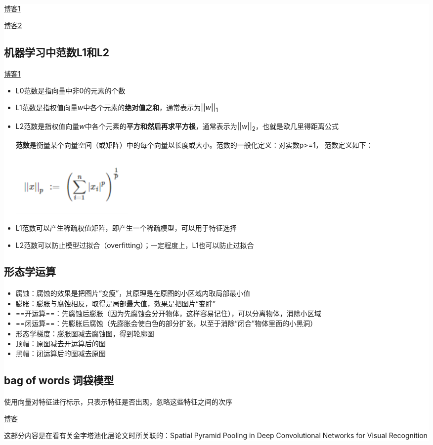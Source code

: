 [博客1](https://blog.csdn.net/hutingting0611/article/details/78785529)

[博客2](https://blog.csdn.net/donkey_1993/article/details/80451562)

## 机器学习中范数L1和L2

[博客1](https://blog.csdn.net/jinping_shi/article/details/52433975)

- L0范数是指向量中非0的元素的个数
- L1范数是指权值向量$w$中各个元素的**绝对值之和**，通常表示为$||w||_1$

- L2范数是指权值向量$w$中各个元素的**平方和然后再求平方根**，通常表示为$||w||_2$，也就是欧几里得距离公式

  **范数**是衡量某个向量空间（或矩阵）中的每个向量以长度或大小。范数的一般化定义：对实数p>=1， 范数定义如下：

  ![image-20200706175857518](阅读笔记.assets/image-20200706175857518.png)

- L1范数可以产生稀疏权值矩阵，即产生一个稀疏模型，可以用于特征选择
- L2范数可以防止模型过拟合（overfitting）；一定程度上，L1也可以防止过拟合

## 形态学运算

- 腐蚀：腐蚀的效果是把图片“变瘦”，其原理是在原图的小区域内取局部最小值
- 膨胀：膨胀与腐蚀相反，取得是局部最大值，效果是把图片“变胖”
- ==开运算==：先腐蚀后膨胀（因为先腐蚀会分开物体，这样容易记住），可以分离物体，消除小区域
- ==闭运算==：先膨胀后腐蚀（先膨胀会使白色的部分扩张，以至于消除“闭合”物体里面的小黑洞）
- 形态学梯度：膨胀图减去腐蚀图，得到轮廓图
- 顶帽：原图减去开运算后的图
- 黑帽：闭运算后的图减去原图

## bag of words 词袋模型

使用向量对特征进行标示，只表示特征是否出现，忽略这些特征之间的次序

[博客](https://blog.csdn.net/lovely_juzi/article/details/11716169)

这部分内容是在看有关金字塔池化层论文时所关联的：Spatial Pyramid Pooling in Deep Convolutional Networks for Visual Recognition